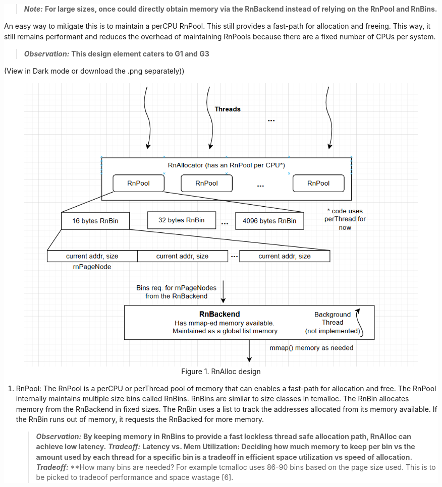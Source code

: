    > **_Note:_** **For large sizes, once could directly obtain memory via the RnBackend instead of relying on the RnPool and RnBins.** 

   An easy way to mitigate this is to maintain a perCPU RnPool. This still provides a fast-path for allocation and freeing. This way, it still remains performant and reduces the overhead of maintaining RnPools because there are a fixed number of CPUs per system. <br>
   > **_Observation:_**  **This design element caters to G1 and G3**

   (View in Dark mode or download the .png separately))
   <figure>
      <img src="rnAlloc_design_latest.png" alt="rnAlloc" style="display: block; margin: 0 auto;">
      <figcaption style="text-align: center;"> Figure 1. RnAlloc design</figcaption>
   </figure>

1. RnPool:
   The RnPool is a perCPU or perThread pool of memory that can enables a fast-path for allocation and free. The RnPool internally maintains multiple size bins called RnBins. RnBins are similar to size classes in tcmalloc.
   The RnBin allocates memory from the RnBackend in fixed sizes. The RnBin uses a list to track the addresses allocated from its memory available. If the RnBin runs out of memory, it requests the RnBacked for more memory.
   > **_Observation:_**  **By keeping memory in RnBins to provide a fast lockless thread safe allocation path, RnAlloc can achieve low latency.**
   > **_Tradeoff:_**  **Latency vs. Mem Utilization: Deciding how much memory to keep per bin vs the amount used by each thread for a specific bin is a tradeoff in efficient space utilization vs speed of allocation.**
   > **_Tradeoff:_**  **How many bins are needed? For example tcmalloc uses 86-90 bins based on the page size used. This is to be picked to tradeoof performance and space wastage [6].
